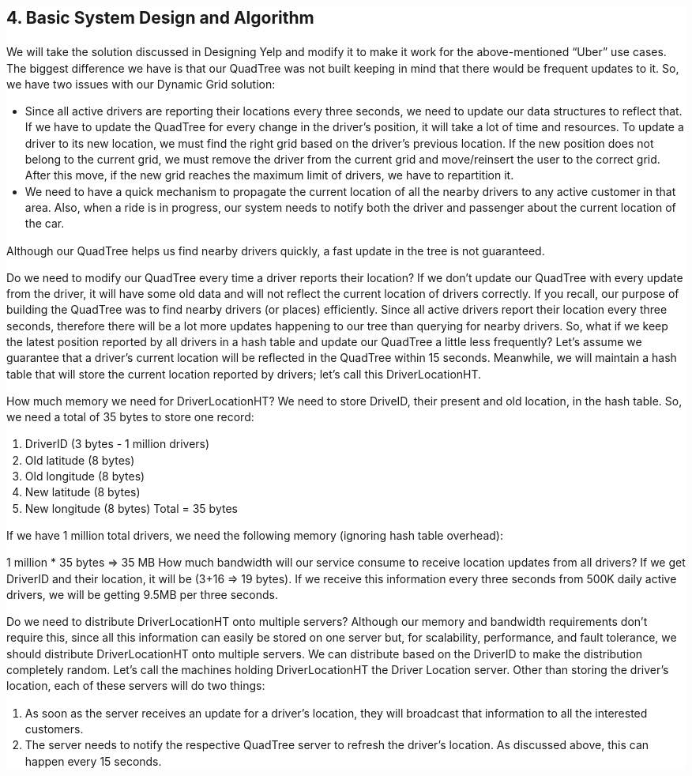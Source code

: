 ## 4. Basic System Design and Algorithm
We will take the solution discussed in Designing Yelp and modify it to make it work for the above-mentioned “Uber” use cases. The biggest difference we have is that our QuadTree was not built keeping in mind that there would be frequent updates to it. So, we have two issues with our Dynamic Grid solution:
* Since all active drivers are reporting their locations every three seconds, we need to update our data structures to reflect that. If we have to update the QuadTree for every change in the driver’s position, it will take a lot of time and resources. To update a driver to its new location, we must find the right grid based on the driver’s previous location. If the new position does not belong to the current grid, we must remove the driver from the current grid and move/reinsert the user to the correct grid. After this move, if the new grid reaches the maximum limit of drivers, we have to repartition it.
* We need to have a quick mechanism to propagate the current location of all the nearby drivers to any active customer in that area. Also, when a ride is in progress, our system needs to notify both the driver and passenger about the current location of the car.

Although our QuadTree helps us find nearby drivers quickly, a fast update in the tree is not guaranteed.

Do we need to modify our QuadTree every time a driver reports their location? If we don’t update our QuadTree with every update from the driver, it will have some old data and will not reflect the current location of drivers correctly. If you recall, our purpose of building the QuadTree was to find nearby drivers (or places) efficiently. Since all active drivers report their location every three seconds, therefore there will be a lot more updates happening to our tree than querying for nearby drivers. So, what if we keep the latest position reported by all drivers in a hash table and update our QuadTree a little less frequently? Let’s assume we guarantee that a driver’s current location will be reflected in the QuadTree within 15 seconds. Meanwhile, we will maintain a hash table that will store the current location reported by drivers; let’s call this DriverLocationHT.

How much memory we need for DriverLocationHT? We need to store DriveID, their present and old location, in the hash table. So, we need a total of 35 bytes to store one record:
1. DriverID (3 bytes - 1 million drivers)
2. Old latitude (8 bytes)
3. Old longitude (8 bytes)
4. New latitude (8 bytes)
5. New longitude (8 bytes) Total = 35 bytes

If we have 1 million total drivers, we need the following memory (ignoring hash table overhead):

1 million * 35 bytes => 35 MB
How much bandwidth will our service consume to receive location updates from all drivers? If we get DriverID and their location, it will be (3+16 => 19 bytes). If we receive this information every three seconds from 500K daily active drivers, we will be getting 9.5MB per three seconds.

Do we need to distribute DriverLocationHT onto multiple servers? Although our memory and bandwidth requirements don’t require this, since all this information can easily be stored on one server but, for scalability, performance, and fault tolerance, we should distribute DriverLocationHT onto multiple servers. We can distribute based on the DriverID to make the distribution completely random. Let’s call the machines holding DriverLocationHT the Driver Location server. Other than storing the driver’s location, each of these servers will do two things:
1. As soon as the server receives an update for a driver’s location, they will broadcast that information to all the interested customers.
2. The server needs to notify the respective QuadTree server to refresh the driver’s location. As discussed above, this can happen every 15 seconds.
